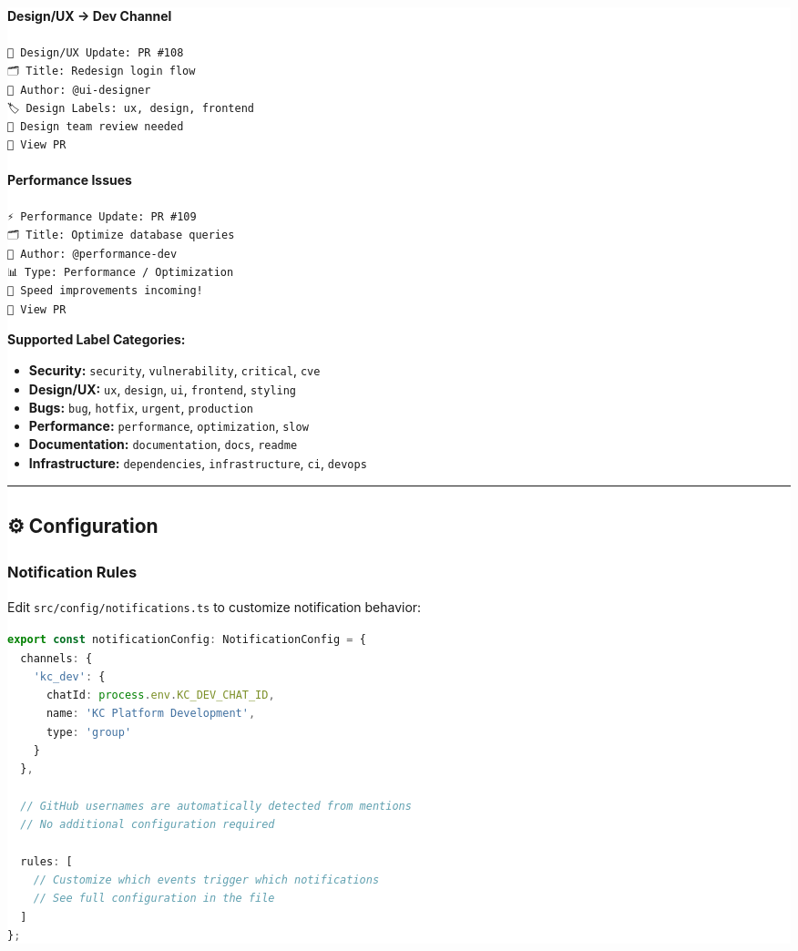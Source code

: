 #### Design/UX → Dev Channel
```
🎨 Design/UX Update: PR #108
🗂️ Title: Redesign login flow
👤 Author: @ui-designer
🏷️ Design Labels: ux, design, frontend
👀 Design team review needed
🔗 View PR
```

#### Performance Issues
```
⚡ Performance Update: PR #109
🗂️ Title: Optimize database queries
👤 Author: @performance-dev
📊 Type: Performance / Optimization
🚀 Speed improvements incoming!
🔗 View PR
```

**Supported Label Categories:**
- **Security:** `security`, `vulnerability`, `critical`, `cve`
- **Design/UX:** `ux`, `design`, `ui`, `frontend`, `styling`
- **Bugs:** `bug`, `hotfix`, `urgent`, `production`
- **Performance:** `performance`, `optimization`, `slow`
- **Documentation:** `documentation`, `docs`, `readme`
- **Infrastructure:** `dependencies`, `infrastructure`, `ci`, `devops`

---

## ⚙️ Configuration

### Notification Rules

Edit `src/config/notifications.ts` to customize notification behavior:

```typescript
export const notificationConfig: NotificationConfig = {
  channels: {
    'kc_dev': {
      chatId: process.env.KC_DEV_CHAT_ID,
      name: 'KC Platform Development',
      type: 'group'
    }
  },
  
  // GitHub usernames are automatically detected from mentions
  // No additional configuration required
  
  rules: [
    // Customize which events trigger which notifications
    // See full configuration in the file
  ]
};
```
